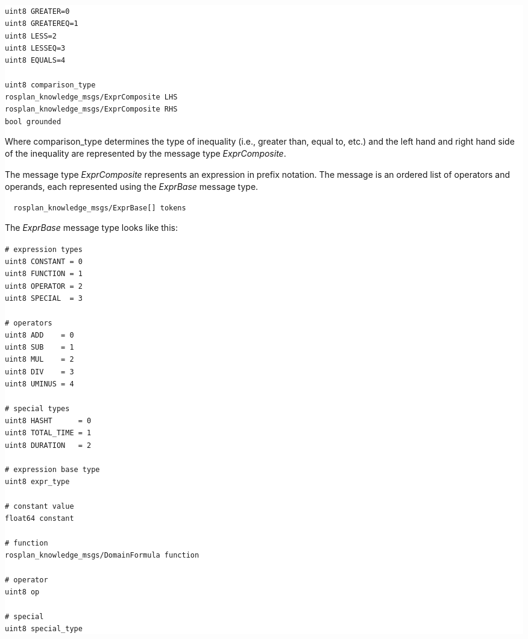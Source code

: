 ```
uint8 GREATER=0
uint8 GREATEREQ=1
uint8 LESS=2
uint8 LESSEQ=3
uint8 EQUALS=4

uint8 comparison_type
rosplan_knowledge_msgs/ExprComposite LHS
rosplan_knowledge_msgs/ExprComposite RHS
bool grounded
```

Where comparison_type determines the type of inequality (i.e., greater than, equal to, etc.) and the left hand and right hand side of the inequality are represented by the message type *ExprComposite*.

The message type *ExprComposite* represents an expression in prefix notation. The message is an ordered list of operators and operands, each represented using the *ExprBase* message type.

```
  rosplan_knowledge_msgs/ExprBase[] tokens
```

The *ExprBase* message type looks like this:

```
# expression types
uint8 CONSTANT = 0
uint8 FUNCTION = 1
uint8 OPERATOR = 2
uint8 SPECIAL  = 3

# operators
uint8 ADD    = 0
uint8 SUB    = 1
uint8 MUL    = 2
uint8 DIV    = 3
uint8 UMINUS = 4

# special types
uint8 HASHT      = 0
uint8 TOTAL_TIME = 1
uint8 DURATION   = 2

# expression base type
uint8 expr_type

# constant value
float64 constant

# function
rosplan_knowledge_msgs/DomainFormula function

# operator
uint8 op

# special
uint8 special_type
```
